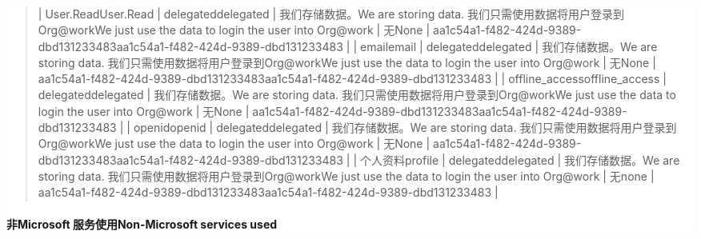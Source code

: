 >| <span data-ttu-id="8eaa7-134">User.Read</span><span class="sxs-lookup"><span data-stu-id="8eaa7-134">User.Read</span></span> | <span data-ttu-id="8eaa7-135">delegated</span><span class="sxs-lookup"><span data-stu-id="8eaa7-135">delegated</span></span> | <span data-ttu-id="8eaa7-136">我们存储数据。</span><span class="sxs-lookup"><span data-stu-id="8eaa7-136">We are storing data.</span></span> <span data-ttu-id="8eaa7-137">我们只需使用数据将用户登录到Org@work</span><span class="sxs-lookup"><span data-stu-id="8eaa7-137">We just use the data to login the user into Org@work</span></span> | <span data-ttu-id="8eaa7-138">无</span><span class="sxs-lookup"><span data-stu-id="8eaa7-138">None</span></span> | <span data-ttu-id="8eaa7-139">aa1c54a1-f482-424d-9389-dbd131233483</span><span class="sxs-lookup"><span data-stu-id="8eaa7-139">aa1c54a1-f482-424d-9389-dbd131233483</span></span> |
>| <span data-ttu-id="8eaa7-140">email</span><span class="sxs-lookup"><span data-stu-id="8eaa7-140">email</span></span> | <span data-ttu-id="8eaa7-141">delegated</span><span class="sxs-lookup"><span data-stu-id="8eaa7-141">delegated</span></span> | <span data-ttu-id="8eaa7-142">我们存储数据。</span><span class="sxs-lookup"><span data-stu-id="8eaa7-142">We are storing data.</span></span> <span data-ttu-id="8eaa7-143">我们只需使用数据将用户登录到Org@work</span><span class="sxs-lookup"><span data-stu-id="8eaa7-143">We just use the data to login the user into Org@work</span></span> | <span data-ttu-id="8eaa7-144">无</span><span class="sxs-lookup"><span data-stu-id="8eaa7-144">None</span></span> | <span data-ttu-id="8eaa7-145">aa1c54a1-f482-424d-9389-dbd131233483</span><span class="sxs-lookup"><span data-stu-id="8eaa7-145">aa1c54a1-f482-424d-9389-dbd131233483</span></span> |
>| <span data-ttu-id="8eaa7-146">offline_access</span><span class="sxs-lookup"><span data-stu-id="8eaa7-146">offline_access</span></span> | <span data-ttu-id="8eaa7-147">delegated</span><span class="sxs-lookup"><span data-stu-id="8eaa7-147">delegated</span></span> | <span data-ttu-id="8eaa7-148">我们存储数据。</span><span class="sxs-lookup"><span data-stu-id="8eaa7-148">We are storing data.</span></span> <span data-ttu-id="8eaa7-149">我们只需使用数据将用户登录到Org@work</span><span class="sxs-lookup"><span data-stu-id="8eaa7-149">We just use the data to login the user into Org@work</span></span> | <span data-ttu-id="8eaa7-150">无</span><span class="sxs-lookup"><span data-stu-id="8eaa7-150">None</span></span> | <span data-ttu-id="8eaa7-151">aa1c54a1-f482-424d-9389-dbd131233483</span><span class="sxs-lookup"><span data-stu-id="8eaa7-151">aa1c54a1-f482-424d-9389-dbd131233483</span></span> |
>| <span data-ttu-id="8eaa7-152">openid</span><span class="sxs-lookup"><span data-stu-id="8eaa7-152">openid</span></span> | <span data-ttu-id="8eaa7-153">delegated</span><span class="sxs-lookup"><span data-stu-id="8eaa7-153">delegated</span></span> | <span data-ttu-id="8eaa7-154">我们存储数据。</span><span class="sxs-lookup"><span data-stu-id="8eaa7-154">We are storing data.</span></span> <span data-ttu-id="8eaa7-155">我们只需使用数据将用户登录到Org@work</span><span class="sxs-lookup"><span data-stu-id="8eaa7-155">We just use the data to login the user into Org@work</span></span> | <span data-ttu-id="8eaa7-156">无</span><span class="sxs-lookup"><span data-stu-id="8eaa7-156">None</span></span> | <span data-ttu-id="8eaa7-157">aa1c54a1-f482-424d-9389-dbd131233483</span><span class="sxs-lookup"><span data-stu-id="8eaa7-157">aa1c54a1-f482-424d-9389-dbd131233483</span></span> |
>| <span data-ttu-id="8eaa7-158">个人资料</span><span class="sxs-lookup"><span data-stu-id="8eaa7-158">profile</span></span> | <span data-ttu-id="8eaa7-159">delegated</span><span class="sxs-lookup"><span data-stu-id="8eaa7-159">delegated</span></span> | <span data-ttu-id="8eaa7-160">我们存储数据。</span><span class="sxs-lookup"><span data-stu-id="8eaa7-160">We are storing data.</span></span> <span data-ttu-id="8eaa7-161">我们只需使用数据将用户登录到Org@work</span><span class="sxs-lookup"><span data-stu-id="8eaa7-161">We just use the data to login the user into Org@work</span></span> | <span data-ttu-id="8eaa7-162">无</span><span class="sxs-lookup"><span data-stu-id="8eaa7-162">none</span></span> | <span data-ttu-id="8eaa7-163">aa1c54a1-f482-424d-9389-dbd131233483</span><span class="sxs-lookup"><span data-stu-id="8eaa7-163">aa1c54a1-f482-424d-9389-dbd131233483</span></span> |


#### <a name="non-microsoft-services-used"></a><span data-ttu-id="8eaa7-164">非Microsoft 服务使用</span><span class="sxs-lookup"><span data-stu-id="8eaa7-164">Non-Microsoft services used</span></span>

